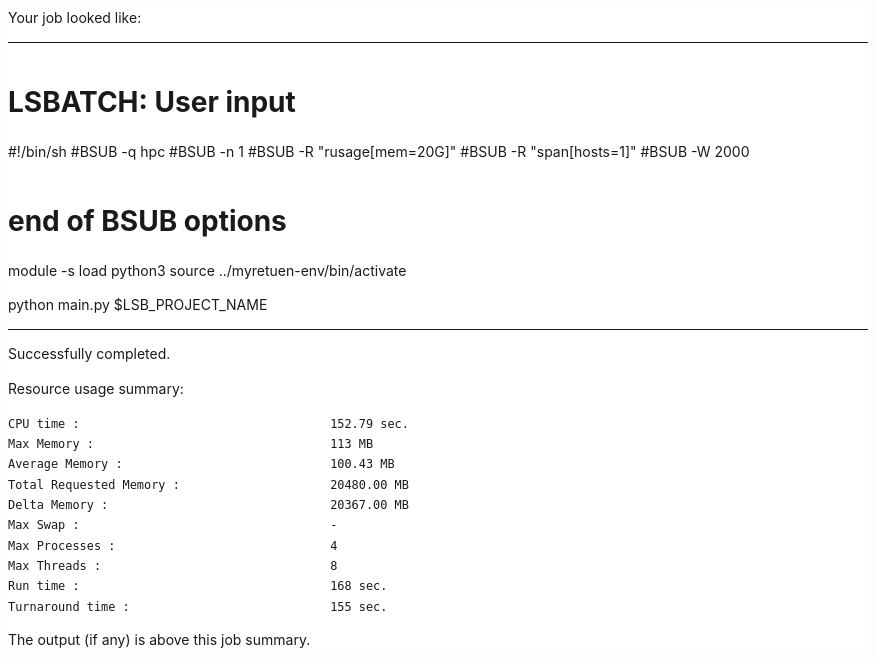 Your job looked like:

------------------------------------------------------------
# LSBATCH: User input
#!/bin/sh
#BSUB -q hpc
#BSUB -n 1
#BSUB -R "rusage[mem=20G]"
#BSUB -R "span[hosts=1]"
#BSUB -W 2000
# end of BSUB options

module -s load python3
source ../myretuen-env/bin/activate

python main.py $LSB_PROJECT_NAME


------------------------------------------------------------

Successfully completed.

Resource usage summary:

    CPU time :                                   152.79 sec.
    Max Memory :                                 113 MB
    Average Memory :                             100.43 MB
    Total Requested Memory :                     20480.00 MB
    Delta Memory :                               20367.00 MB
    Max Swap :                                   -
    Max Processes :                              4
    Max Threads :                                8
    Run time :                                   168 sec.
    Turnaround time :                            155 sec.

The output (if any) is above this job summary.

